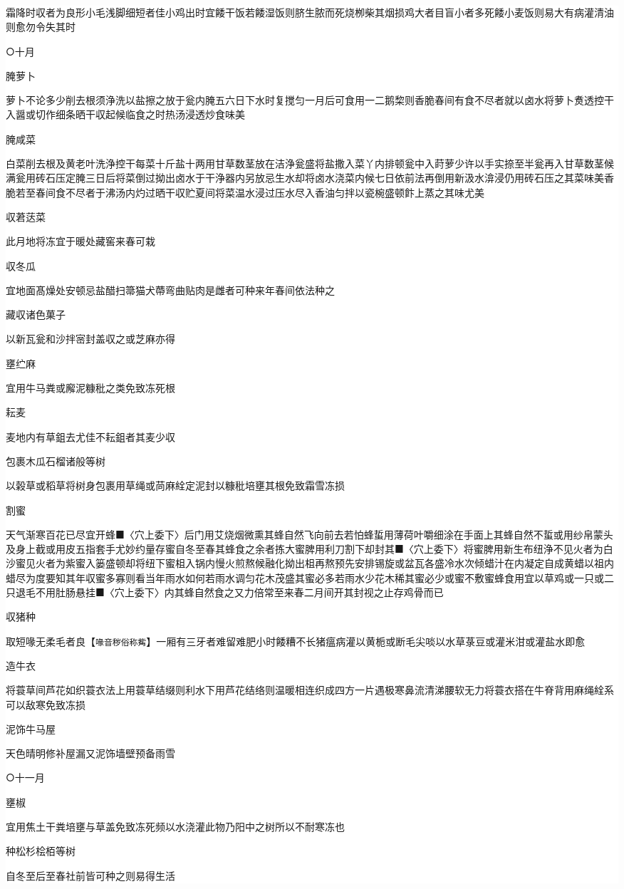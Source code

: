 霜降时収者为良形小毛浅脚细短者佳小鸡出时宜餧干饭若餧湿饭则脐生脓而死烧栁柴其烟损鸡大者目盲小者多死餧小麦饭则易大有病灌清油则愈勿令失其时  

○十月  

腌萝卜  

萝卜不论多少削去根须浄洗以盐擦之放于瓮内腌五六日下水时复搅匀一月后可食用一二鹅棃则香脆春间有食不尽者就以卤水将萝卜煑透控干入醤或切作细条晒干収起候临食之时热汤浸透炒食味美  

腌咸菜  

白菜削去根及黄老叶洗浄控干每菜十斤盐十两用甘草数茎放在洁浄瓮盛将盐撒入菜丫内排顿瓮中入莳萝少许以手实捺至半瓮再入甘草数茎候满瓮用砖石压定腌三日后将菜倒过拗出卤水于干浄器内另放忌生水却将卤水浇菜内候七日依前法再倒用新汲水渰浸仍用砖石压之其菜味美香脆若至春间食不尽者于沸汤内灼过晒干収贮夏间将菜温水浸过压水尽入香油匀拌以瓷椀盛顿飰上蒸之其味尤美  

収莙荙菜  

此月地将冻宜于暖处藏窖来春可栽  

収冬瓜  

宜地面髙燥处安顿忌盐醋扫箒猫犬蔕弯曲贴肉是雌者可种来年春间依法种之  

藏収诸色菓子  

以新瓦瓮和沙拌宻封盖収之或芝麻亦得  

壅纻麻  

宜用牛马粪或廨泥糠秕之类免致冻死根  

耘麦  

麦地内有草鉏去尤佳不耘鉏者其麦少収  

包裹木瓜石榴诸般等树  

以榖草或稻草将树身包裹用草绳或苘麻絟定泥封以糠秕培壅其根免致霜雪冻损  

割蜜  

天气渐寒百花已尽宜开蜂■〈穴上委下〉后门用艾烧烟微熏其蜂自然飞向前去若怕蜂蜇用薄荷叶嚼细涂在手面上其蜂自然不蜇或用纱帛蒙头及身上截或用皮五指套手尤妙约量存蜜自冬至春其蜂食之余者拣大蜜脾用利刀割下却封其■〈穴上委下〉将蜜脾用新生布纽浄不见火者为白沙蜜见火者为紫蜜入篓盛顿却将纽下蜜柤入锅内慢火煎熬候融化拗出柤再熬预先安排锡旋或盆瓦各盛冷水次倾蜡汁在内凝定自成黄蜡以祖内蜡尽为度要知其年収蜜多寡则看当年雨水如何若雨水调匀花木茂盛其蜜必多若雨水少花木稀其蜜必少或蜜不敷蜜蜂食用宜以草鸡或一只或二只退毛不用肚肠悬挂■〈穴上委下〉内其蜂自然食之又力倍常至来春二月间开其封视之止存鸡骨而已  

収猪种  

取短喙无柔毛者良【`喙音秽俗称觜`】一厢有三牙者难留难肥小时餧糟不长猪瘟病灌以黄栀或断毛尖啖以水草菉豆或灌米泔或灌盐水即愈  

造牛衣  

将蓑草间芦花如织蓑衣法上用蓑草结缀则利水下用芦花结络则温暖相连织成四方一片遇极寒鼻流清涕腰软无力将蓑衣搭在牛脊背用麻绳絟系可以敌寒免致冻损  

泥饰牛马屋  

天色晴明修补屋漏又泥饰墙壁预备雨雪  

○十一月  

壅椒  

宜用焦土干粪培壅与草盖免致冻死频以水浇灌此物乃阳中之树所以不耐寒冻也  

种松杉桧栢等树  

自冬至后至春社前皆可种之则易得生活  
